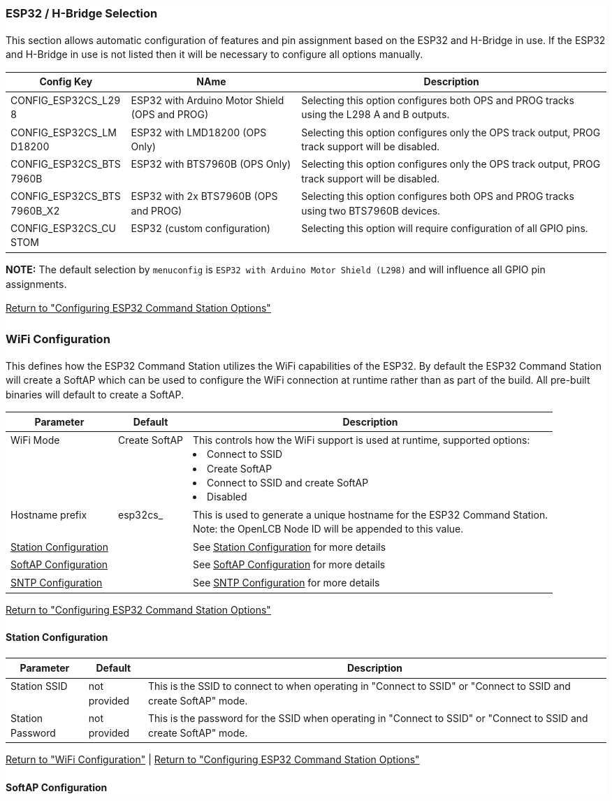 ### ESP32 / H-Bridge Selection

This section allows automatic configuration of features and pin assignment based
on the ESP32 and H-Bridge in use. If the ESP32 and H-Bridge in use is not listed
then it will be necessary to configure all options manually.

| Config Key | NAme | Description |
| ---------- | ---- | ----------- |
| CONFIG_ESP32CS_L298 | ESP32 with Arduino Motor Shield (OPS and PROG) | Selecting this option configures both OPS and PROG tracks using the L298 A and B outputs. |
| CONFIG_ESP32CS_LMD18200 | ESP32 with LMD18200 (OPS Only) | Selecting this option configures only the OPS track output, PROG track support will be disabled. |
| CONFIG_ESP32CS_BTS7960B | ESP32 with BTS7960B (OPS Only) | Selecting this option configures only the OPS track output, PROG track support will be disabled. |
| CONFIG_ESP32CS_BTS7960B_X2 | ESP32 with 2x BTS7960B (OPS and PROG) | Selecting this option configures both OPS and PROG tracks using two BTS7960B devices. |
| CONFIG_ESP32CS_CUSTOM | ESP32 (custom configuration) | Selecting this option will require configuration of all GPIO pins. |

**NOTE:** The default selection by `menuconfig` is `ESP32 with Arduino Motor Shield (L298)`
and will influence all GPIO pin assignments.

[Return to "Configuring ESP32 Command Station Options"](#configuring-esp32-command-station-options)

### WiFi Configuration

This defines how the ESP32 Command Station utilizes the WiFi capabilities of
the ESP32. By default the ESP32 Command Station will create a SoftAP which can
be used to configure the WiFi connection at runtime rather than as part of the
build. All pre-built binaries will default to create a SoftAP.

| Parameter | Default | Description |
| --------- | ------- | ----------- |
| WiFi Mode | Create SoftAP | This controls how the WiFi support is used at runtime, supported options:<br/><li>Connect to SSID</li><li>Create SoftAP</li><li>Connect to SSID and create SoftAP</li><li>Disabled</li> |
| Hostname prefix | esp32cs_ | This is used to generate a unique hostname for the ESP32 Command Station.<br/>Note: the OpenLCB Node ID will be appended to this value. |
| [Station Configuration](#station-configuration) | | See [Station Configuration](#station-configuration) for more details |
| [SoftAP Configuration](#softap-configuration) | | See [SoftAP Configuration](#softap-configuration) for more details |
| [SNTP Configuration](#sntp-configuration) | | See [SNTP Configuration](#sntp-configuration) for more details |

[Return to "Configuring ESP32 Command Station Options"](#configuring-esp32-command-station-options)

#### Station Configuration

| Parameter | Default | Description |
| --------- | ------- | ----------- |
| Station SSID | not provided | This is the SSID to connect to when operating in "Connect to SSID" or "Connect to SSID and create SoftAP" mode. |
| Station Password | not provided | This is the password for the SSID when operating in "Connect to SSID" or "Connect to SSID and create SoftAP" mode. |

[Return to "WiFi Configuration"](#wifi-configuration) | [Return to "Configuring ESP32 Command Station Options"](#configuring-esp32-command-station-options)

#### SoftAP Configuration
